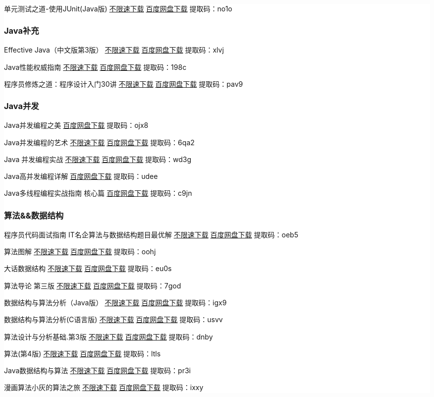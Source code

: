 单元测试之道-使用JUnit(Java版)        [不限速下载](https://wwi.lanzous.com/ifl1blx82fe)     [百度网盘下载](https://pan.baidu.com/s/1N_s8uFrKAvHm3cI8AwViaw)    提取码：no1o

### Java补充
Effective Java（中文版第3版）        [不限速下载](https://wwi.lanzous.com/iUSmWlu7tkh)     [百度网盘下载](https://pan.baidu.com/s/1MZyROs9oUAKTq1Qecz49LQ)    提取码：xlvj

Java性能权威指南        [不限速下载](https://wwi.lanzous.com/iuEmZlu10qd)     [百度网盘下载](https://pan.baidu.com/s/11Lm-6qfd6KymqvYcfaa2aQ)    提取码：198c

程序员修炼之道：程序设计入门30讲         [不限速下载](https://wwi.lanzous.com/iFfgvlvcqni)     [百度网盘下载](https://pan.baidu.com/s/1Ybj8_rAWsApzfxuLbCVUBw)    提取码：pav9


### Java并发
Java并发编程之美        [百度网盘下载](https://pan.baidu.com/s/1DboAqw6tefX0c-eDlh1nCQ)    提取码：ojx8

Java并发编程的艺术        [不限速下载](https://wwi.lanzous.com/iqciAlvf5na)     [百度网盘下载](https://pan.baidu.com/s/1ri1cfhsAXLM0tU2HV80jWA)    提取码：6qa2

Java 并发编程实战        [不限速下载](https://wwi.lanzous.com/ixUfBlu7ang)     [百度网盘下载](https://pan.baidu.com/s/10BFwxehWFQaU9EQb33gMjA)    提取码：wd3g

Java高并发编程详解        [百度网盘下载](https://pan.baidu.com/s/1uSatxhNvCjbft1RPY66C-g)    提取码：udee

Java多线程编程实战指南  核心篇         [百度网盘下载](https://pan.baidu.com/s/1uHi2dQRw6HXiUnC7hGJtnw)    提取码：c9jn


### 算法&&数据结构

程序员代码面试指南 IT名企算法与数据结构题目最优解         [不限速下载](https://wwi.lanzous.com/itkX5lvc33a)     [百度网盘下载](https://pan.baidu.com/s/1418-KX0WyC4OSm58Fvta8w)    提取码：oeb5

算法图解       [不限速下载](https://wwi.lanzous.com/iiFXaltnbmb)     [百度网盘下载](https://pan.baidu.com/s/1Yt3vNqo6uEZnv929HIS1Hw)    提取码：oohj

大话数据结构        [不限速下载](https://wwi.lanzous.com/ikdTUlvg6ba)     [百度网盘下载](https://pan.baidu.com/s/1gIwg5WhxIMtqbFtrPhI4mw)    提取码：eu0s

算法导论 第三版       [不限速下载](https://wwi.lanzous.com/i58xmltmq6j)     [百度网盘下载](https://pan.baidu.com/s/1NmKb8EGs_9iOHtdYmE5K1w)    提取码：7god

数据结构与算法分析（Java版）       [不限速下载](https://wwi.lanzous.com/ikSDGltmzpc)     [百度网盘下载](https://pan.baidu.com/s/15bC2YrM_sjuXhptBWX46dg)    提取码：igx9

数据结构与算法分析(C语言版)       [不限速下载](https://wwi.lanzous.com/i07G2lto3fc)     [百度网盘下载](https://pan.baidu.com/s/1IgvTdERoSuxSF4CwRumu5Q)    提取码：usvv

算法设计与分析基础.第3版       [不限速下载](https://wwi.lanzous.com/iFXBcltnlrg)     [百度网盘下载](https://pan.baidu.com/s/1ZZ9uxhCB0N99rQFH_tZHXg)    提取码：dnby

算法(第4版)         [不限速下载](https://wwi.lanzous.com/iHnFzlva6wf)     [百度网盘下载](https://pan.baidu.com/s/1SSAbb2NywZeANDDtTQ2Orw)    提取码：ltls

Java数据结构与算法         [不限速下载](https://wwi.lanzous.com/i2t3Ylx7amd)     [百度网盘下载](https://pan.baidu.com/s/1q609X_vcvSkagmtA4QjgCw)    提取码：pr3i

漫画算法小灰的算法之旅          [不限速下载](https://wwi.lanzous.com/ifCWflxd4lc)     [百度网盘下载](https://pan.baidu.com/s/1QK-7U7FStkuDrb8SF1Mrrg)    提取码：ixxy
